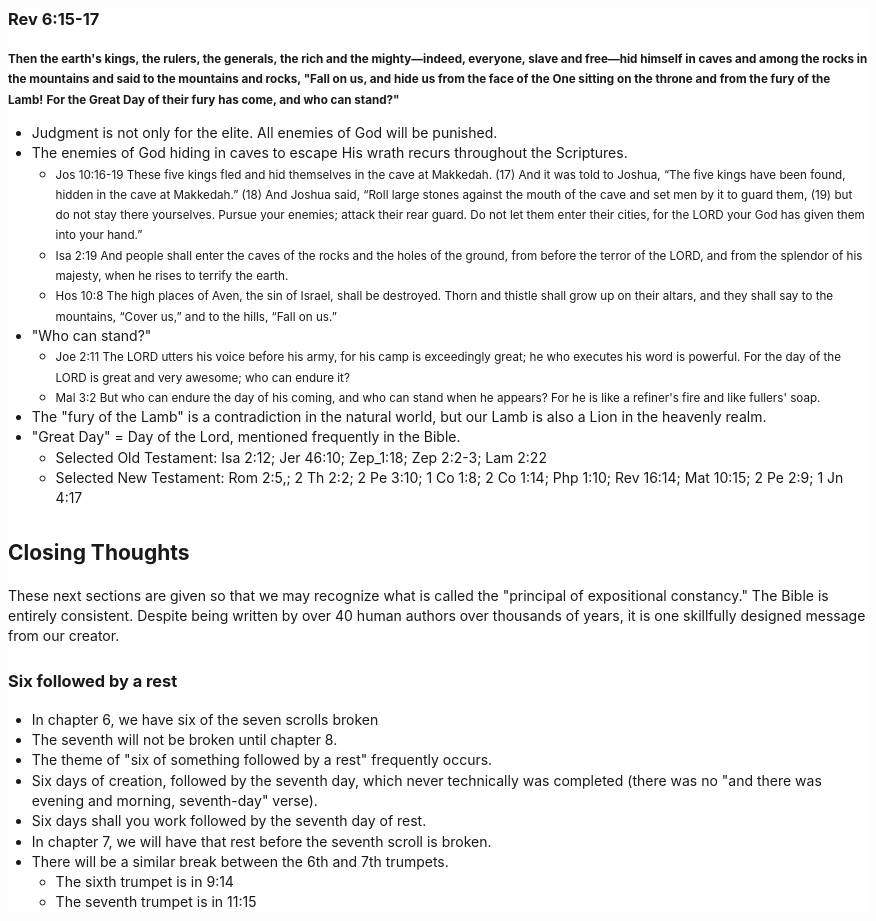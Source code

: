 ### Rev 6:15-17

<small> **Then the earth's kings, the rulers, the generals, the rich and the mighty—indeed, everyone, slave and free—hid himself in caves and among the rocks in the mountains and said to the mountains and rocks, "Fall on us, and hide us from the face of the One sitting on the throne and from the fury of the Lamb!**  **For the Great Day of their fury has come, and who can stand?"** </small>

-   Judgment is not only for the elite. All enemies of God will be punished.
-   The enemies of God hiding in caves to escape His wrath recurs throughout the Scriptures.
    -   <small>Jos 10:16-19 These five kings fled and hid themselves in the cave at Makkedah. (17) And it was told to Joshua, “The five kings have been found, hidden in the cave at Makkedah.” (18) And Joshua said, “Roll large stones against the mouth of the cave and set men by it to guard them, (19) but do not stay there yourselves. Pursue your enemies; attack their rear guard. Do not let them enter their cities, for the LORD your God has given them into your hand.” </small>
    -   <small>Isa 2:19 And people shall enter the caves of the rocks and the holes of the ground, from before the terror of the LORD, and from the splendor of his majesty, when he rises to terrify the earth. </small>
    -   <small>Hos 10:8 The high places of Aven, the sin of Israel, shall be destroyed. Thorn and thistle shall grow up on their altars, and they shall say to the mountains, “Cover us,” and to the hills, “Fall on us.” </small>
-   "Who can stand?"
    -   <small>Joe 2:11 The LORD utters his voice before his army, for his camp is exceedingly great; he who executes his word is powerful. For the day of the LORD is great and very awesome; who can endure it? </small>
    -   <small>Mal 3:2 But who can endure the day of his coming, and who can stand when he appears? For he is like a refiner's fire and like fullers' soap. </small>
-   The "fury of the Lamb" is a contradiction in the natural world, but our Lamb is also a Lion in the heavenly realm.
-   "Great Day" = Day of the Lord, mentioned frequently in the Bible.
    -   Selected Old Testament: Isa 2:12; Jer 46:10; Zep_1:18; Zep 2:2-3; Lam 2:22
    -   Selected New Testament: Rom 2:5,; 2 Th 2:2; 2 Pe 3:10; 1 Co 1:8; 2 Co 1:14; Php 1:10; Rev 16:14; Mat 10:15; 2 Pe 2:9; 1 Jn 4:17

## Closing Thoughts

These next sections are given so that we may recognize what is called the "principal of expositional constancy."  The Bible is entirely consistent.  Despite being written by over 40 human authors over thousands of years, it is one skillfully designed message from our creator.

### Six followed by a rest

-   In chapter 6, we have six of the seven scrolls broken
-   The seventh will not be broken until chapter 8.
-   The theme of "six of something followed by a rest" frequently occurs.
-   Six days of creation, followed by the seventh day, which never technically was completed (there was no "and there was evening and morning, seventh-day" verse).
-   Six days shall you work followed by the seventh day of rest.
-   In chapter 7, we will have that rest before the seventh scroll is broken.
-   There will be a similar break between the 6th and 7th trumpets.
    -   The sixth trumpet is in 9:14
    -   The seventh trumpet is in 11:15
